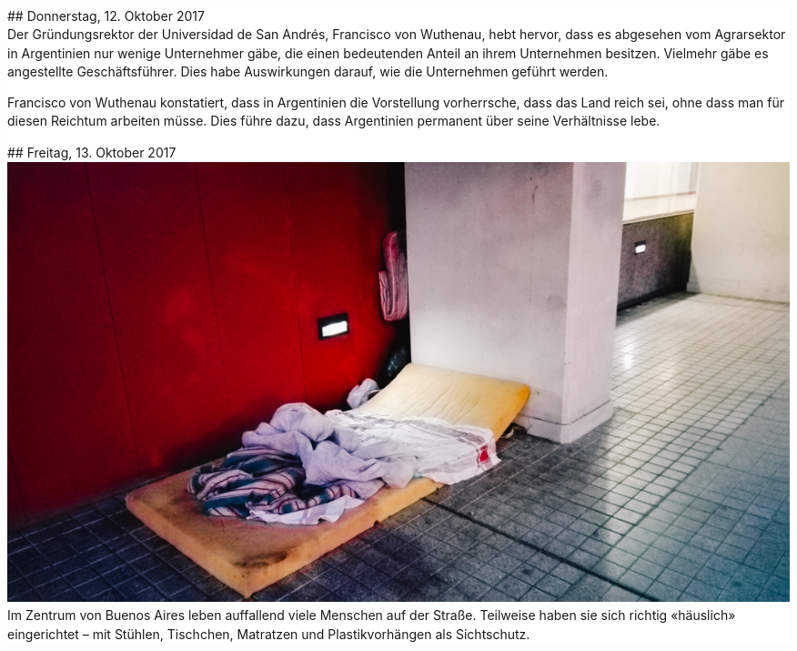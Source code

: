 <div class="content" markdown="1">
## Donnerstag, 12. Oktober 2017
</div>

<div class="content" markdown="1">
Der Gründungsrektor der Universidad de San Andrés, Francisco von Wuthenau, hebt hervor, dass es abgesehen vom Agrarsektor in Argentinien nur wenige Unternehmer gäbe, die einen bedeutenden Anteil an ihrem Unternehmen besitzen. Vielmehr gäbe es angestellte Geschäftsführer. Dies habe Auswirkungen darauf, wie die Unternehmen geführt werden.


Francisco von Wuthenau konstatiert, dass in Argentinien die Vorstellung vorherrsche, dass das Land reich sei, ohne dass man für diesen Reichtum arbeiten müsse. Dies führe dazu, dass Argentinien permanent über seine Verhältnisse lebe.
</div>

<div class="content" markdown="1">
## Freitag, 13. Oktober 2017
</div>

<div class="media-wrapper">
    <img src="../media/img/ftb/Schlafstaette-Obdachloser_BA.jpg">
</div>

<div class="content" markdown="1">
Im Zentrum von Buenos Aires leben auffallend viele Menschen auf der Straße. Teilweise haben sie sich richtig «häuslich» eingerichtet – mit Stühlen, Tischchen, Matratzen und Plastikvorhängen als Sichtschutz.
